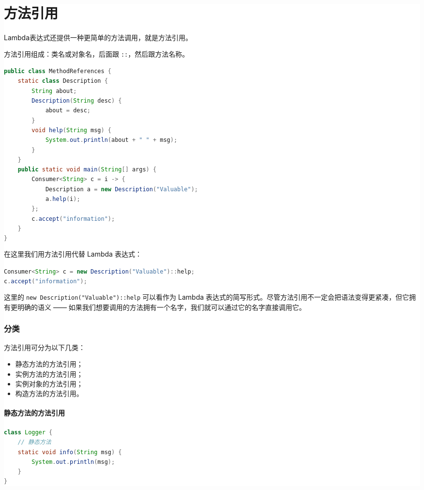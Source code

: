 # 方法引用

Lambda表达式还提供一种更简单的方法调用，就是方法引用。

方法引用组成：类名或对象名，后面跟 `::`，然后跟方法名称。

```java
public class MethodReferences {
    static class Description {
        String about;
        Description(String desc) {
            about = desc;
        }
        void help(String msg) {
            System.out.println(about + " " + msg);
        }
    }
    public static void main(String[] args) {
    	Consumer<String> c = i -> {
            Description a = new Description("Valuable");
            a.help(i);
        };
        c.accept("information");
    }
}
```

在这里我们用方法引用代替 Lambda 表达式：

```java
Consumer<String> c = new Description("Valuable")::help;
c.accept("information");
```

这里的 `new Description("Valuable")::help` 可以看作为 Lambda 表达式的简写形式。尽管方法引用不一定会把语法变得更紧凑，但它拥有更明确的语义 —— 如果我们想要调用的方法拥有一个名字，我们就可以通过它的名字直接调用它。

### 分类

方法引用可分为以下几类：

- 静态方法的方法引用；
- 实例方法的方法引用；
- 实例对象的方法引用；
- 构造方法的方法引用。

#### 静态方法的方法引用

```java
class Logger {
    // 静态方法
    static void info(String msg) {
        System.out.println(msg);
    }
}
```
